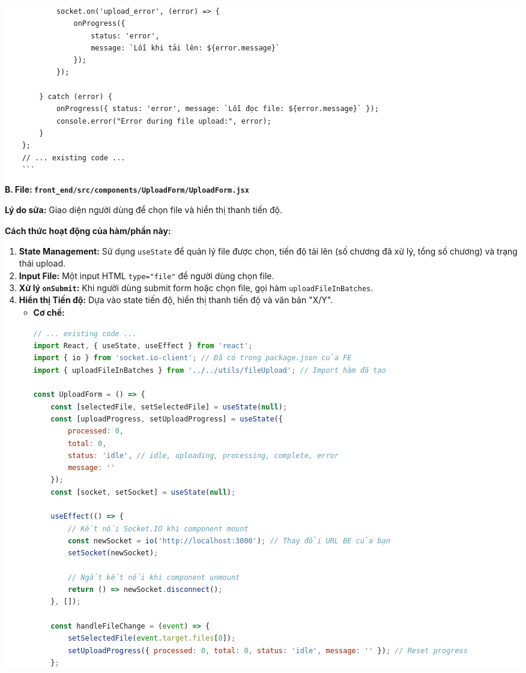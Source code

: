                 socket.on('upload_error', (error) => {
                    onProgress({
                        status: 'error',
                        message: `Lỗi khi tải lên: ${error.message}`
                    });
                });

            } catch (error) {
                onProgress({ status: 'error', message: `Lỗi đọc file: ${error.message}` });
                console.error("Error during file upload:", error);
            }
        };
        // ... existing code ...
        ```
**B. File: `front_end/src/components/UploadForm/UploadForm.jsx`**

**Lý do sửa:** Giao diện người dùng để chọn file và hiển thị thanh tiến độ.

**Cách thức hoạt động của hàm/phần này:**

1.  **State Management:** Sử dụng `useState` để quản lý file được chọn, tiến độ tải lên (số chương đã xử lý, tổng số chương) và trạng thái upload.
2.  **Input File:** Một input HTML `type="file"` để người dùng chọn file.
3.  **Xử lý `onSubmit`:** Khi người dùng submit form hoặc chọn file, gọi hàm `uploadFileInBatches`.
4.  **Hiển thị Tiến độ:** Dựa vào state tiến độ, hiển thị thanh tiến độ và văn bản "X/Y".
    *   **Cơ chế:**
        ```jsx
        // ... existing code ...
        import React, { useState, useEffect } from 'react';
        import { io } from 'socket.io-client'; // Đã có trong package.json của FE
        import { uploadFileInBatches } from '../../utils/fileUpload'; // Import hàm đã tạo

        const UploadForm = () => {
            const [selectedFile, setSelectedFile] = useState(null);
            const [uploadProgress, setUploadProgress] = useState({
                processed: 0,
                total: 0,
                status: 'idle', // idle, uploading, processing, complete, error
                message: ''
            });
            const [socket, setSocket] = useState(null);

            useEffect(() => {
                // Kết nối Socket.IO khi component mount
                const newSocket = io('http://localhost:3000'); // Thay đổi URL BE của bạn
                setSocket(newSocket);

                // Ngắt kết nối khi component unmount
                return () => newSocket.disconnect();
            }, []);

            const handleFileChange = (event) => {
                setSelectedFile(event.target.files[0]);
                setUploadProgress({ processed: 0, total: 0, status: 'idle', message: '' }); // Reset progress
            };
